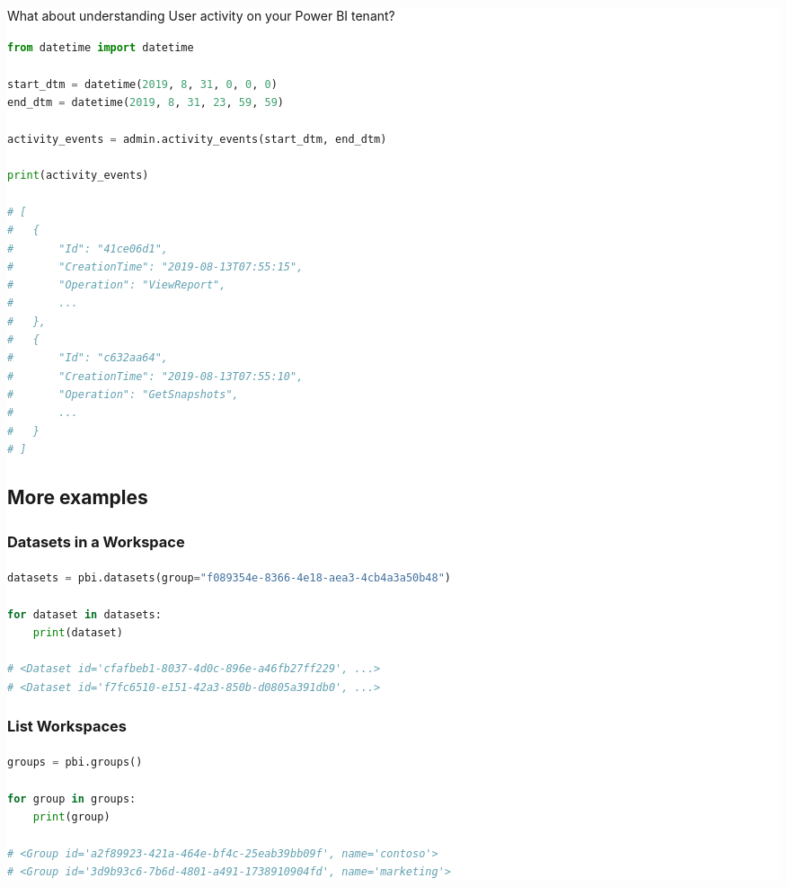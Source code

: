 What about understanding User activity on your Power BI tenant?

```python
from datetime import datetime

start_dtm = datetime(2019, 8, 31, 0, 0, 0)
end_dtm = datetime(2019, 8, 31, 23, 59, 59)

activity_events = admin.activity_events(start_dtm, end_dtm)

print(activity_events)

# [
#   {
#       "Id": "41ce06d1", 
#       "CreationTime": "2019-08-13T07:55:15", 
#       "Operation": "ViewReport", 
#       ...
#   },
#   {
#       "Id": "c632aa64", 
#       "CreationTime": "2019-08-13T07:55:10", 
#       "Operation": "GetSnapshots", 
#       ...
#   }
# ]
```

## More examples

### Datasets in a Workspace

```python
datasets = pbi.datasets(group="f089354e-8366-4e18-aea3-4cb4a3a50b48")

for dataset in datasets:
    print(dataset)

# <Dataset id='cfafbeb1-8037-4d0c-896e-a46fb27ff229', ...>
# <Dataset id='f7fc6510-e151-42a3-850b-d0805a391db0', ...>
```

### List Workspaces

```python
groups = pbi.groups()

for group in groups:
    print(group)

# <Group id='a2f89923-421a-464e-bf4c-25eab39bb09f', name='contoso'>
# <Group id='3d9b93c6-7b6d-4801-a491-1738910904fd', name='marketing'>
```

